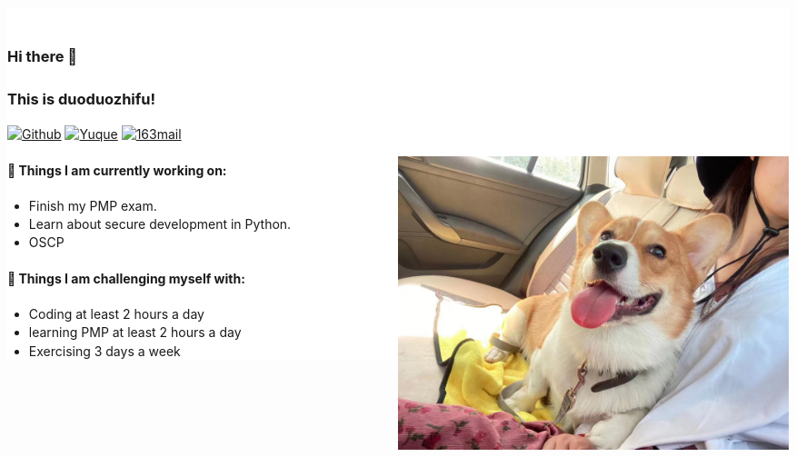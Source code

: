 
<br>

### Hi there 👋 
### This is duoduozhifu!

[![Github](https://img.shields.io/badge/-Github-000?style=flat&logo=Github&logoColor=white)](https://github.com/duoduozhifu)
[![Yuque](https://img.shields.io/badge/-Yuque-green)](https://www.yuque.com/jingzhuyan)
[![163mail](https://img.shields.io/badge/-mail%E7%BD%91%E6%98%93-red)](mailto:uptosuc@163.com)

<img align="right" alt="img" src="https://github.com/duoduozhifu/duoduozhifu/blob/main/h.jpg" width="50%" height="100%" />

#### 🌱 Things I am currently working on: 
- Finish my PMP exam.
- Learn about secure development in Python. 
- OSCP

#### :muscle: Things I am challenging myself with:
- Coding at least 2 hours a day
- learning PMP at least 2 hours a day
- Exercising 3 days a week
